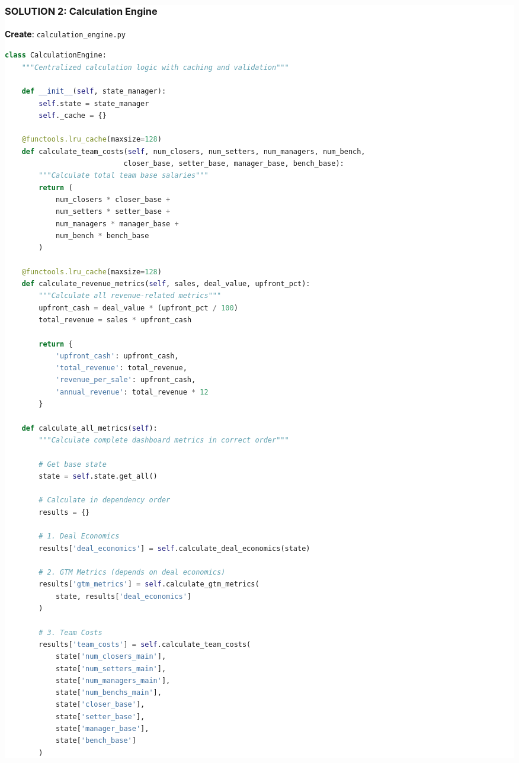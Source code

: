 
### **SOLUTION 2: Calculation Engine**
**Create**: `calculation_engine.py`

```python
class CalculationEngine:
    """Centralized calculation logic with caching and validation"""
    
    def __init__(self, state_manager):
        self.state = state_manager
        self._cache = {}
    
    @functools.lru_cache(maxsize=128)
    def calculate_team_costs(self, num_closers, num_setters, num_managers, num_bench,
                            closer_base, setter_base, manager_base, bench_base):
        """Calculate total team base salaries"""
        return (
            num_closers * closer_base +
            num_setters * setter_base +
            num_managers * manager_base +
            num_bench * bench_base
        )
    
    @functools.lru_cache(maxsize=128)
    def calculate_revenue_metrics(self, sales, deal_value, upfront_pct):
        """Calculate all revenue-related metrics"""
        upfront_cash = deal_value * (upfront_pct / 100)
        total_revenue = sales * upfront_cash
        
        return {
            'upfront_cash': upfront_cash,
            'total_revenue': total_revenue,
            'revenue_per_sale': upfront_cash,
            'annual_revenue': total_revenue * 12
        }
    
    def calculate_all_metrics(self):
        """Calculate complete dashboard metrics in correct order"""
        
        # Get base state
        state = self.state.get_all()
        
        # Calculate in dependency order
        results = {}
        
        # 1. Deal Economics
        results['deal_economics'] = self.calculate_deal_economics(state)
        
        # 2. GTM Metrics (depends on deal economics)
        results['gtm_metrics'] = self.calculate_gtm_metrics(
            state, results['deal_economics']
        )
        
        # 3. Team Costs
        results['team_costs'] = self.calculate_team_costs(
            state['num_closers_main'],
            state['num_setters_main'],
            state['num_managers_main'],
            state['num_benchs_main'],
            state['closer_base'],
            state['setter_base'],
            state['manager_base'],
            state['bench_base']
        )
```